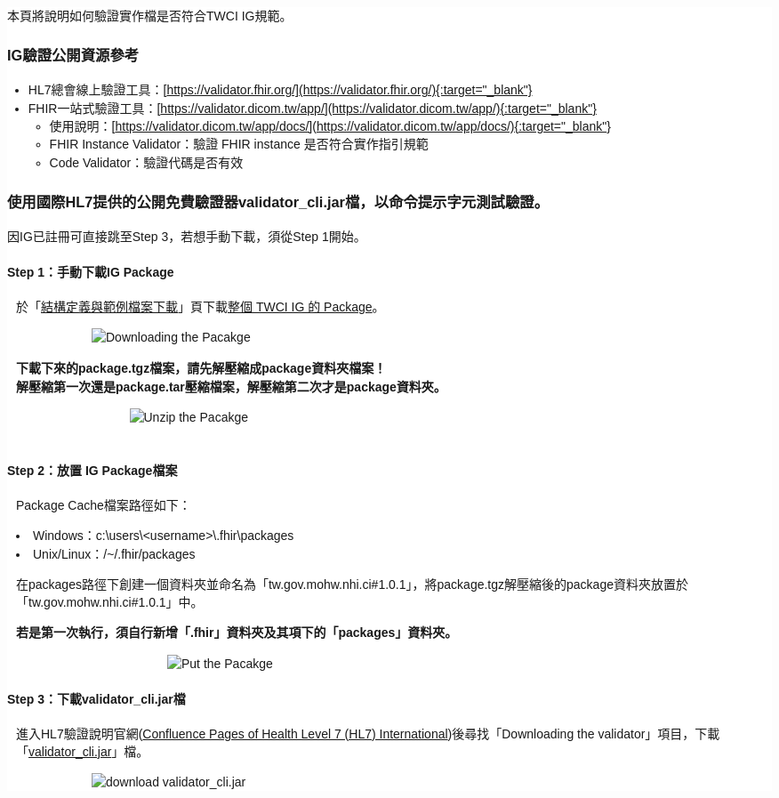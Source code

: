 <style>
body{font-family: arial,"Microsoft JhengHei","微軟正黑體",sans-serif !important;}
</style>

本頁將說明如何驗證實作檔是否符合TWCI IG規範。

### IG驗證公開資源參考
- HL7總會線上驗證工具：[https://validator.fhir.org/](https://validator.fhir.org/){:target="_blank"} 
- FHIR一站式驗證工具：[https://validator.dicom.tw/app/](https://validator.dicom.tw/app/){:target="_blank"}
  - 使用說明：[https://validator.dicom.tw/app/docs/](https://validator.dicom.tw/app/docs/){:target="_blank"}
  - FHIR Instance Validator：驗證 FHIR instance 是否符合實作指引規範
  - Code Validator：驗證代碼是否有效

### 使用國際HL7提供的公開免費驗證器validator_cli.jar檔，以命令提示字元測試驗證。

因IG已註冊可直接跳至Step 3，若想手動下載，須從Step 1開始。

#### Step 1：手動下載IG Package
<div style="padding-left: 10px;">
<p>於「<a href="downloads.html">結構定義與範例檔案下載</a>」頁下載<a href="package.tgz">整個 TWCI IG 的 Package</a>。</p>
<img src="validate/1-1.png" alt="Downloading the Pacakge" style="display: block;margin-left: auto;margin-right: auto;width: 80%;margin-bottom: 15px;" class="figure-img img-responsive img-rounded center-block"/>
<div class="bg-warning">
<p><b>下載下來的package.tgz檔案，請先解壓縮成package資料夾檔案！<br/>
  解壓縮第一次還是package.tar壓縮檔案，解壓縮第二次才是package資料夾。</b></p>

<img src="validate/1-2.gif" alt="Unzip the Pacakge" style="display: block;margin-left: auto;margin-right: auto;width: 70%;" class="figure-img img-responsive img-rounded center-block"/>
<br/>
</div>
<div style="clear:both;"></div>
</div>

#### Step 2：放置 IG Package檔案
<div style="padding-left: 10px;"> 
<p>Package Cache檔案路徑如下：</p>
<li>Windows：c:\users\&lt;username&gt;\.fhir\packages</li>
<li>Unix/Linux：/~/.fhir/packages</li>
<p>在packages路徑下創建一個資料夾並命名為「tw.gov.mohw.nhi.ci#1.0.1」，將package.tgz解壓縮後的package資料夾放置於「tw.gov.mohw.nhi.ci#1.0.1」中。</p>
<div class="bg-warning"><p><b>若是第一次執行，須自行新增「.fhir」資料夾及其項下的「packages」資料夾。</b></p></div>
<img src="validate/2.png" alt="Put the Pacakge" style="display: block;margin-left: auto;margin-right: auto;width: 60%;" class="figure-img img-responsive img-rounded center-block"/>
<div style="clear:both;"></div>
</div>


#### Step 3：下載validator_cli.jar檔
<div style="padding-left: 10px;"> 
<p>進入HL7驗證說明官網(<a href="https://confluence.hl7.org/display/FHIR/Using+the+FHIR+Validator#UsingtheFHIRValidator-Downloadingthevalidator">Confluence Pages of Health Level 7 (HL7) International</a>)後尋找「Downloading the validator」項目，下載「<a href="https://github.com/hapifhir/org.hl7.fhir.core/releases/latest/download/validator_cli.jar">validator_cli.jar</a>」檔。</p>
<img src="validate/3.png" alt="download validator_cli.jar" style="display: block;margin-left: auto;margin-right: auto;width: 80%;" class="figure-img img-responsive img-rounded center-block"/>
<div style="clear:both;"></div>
</div>
